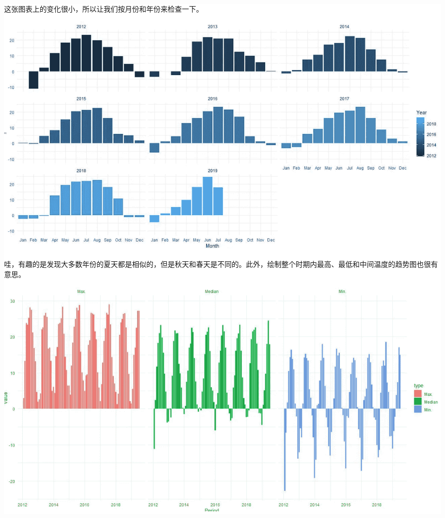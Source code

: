 这张图表上的变化很小，所以让我们按月份和年份来检查一下。

![](img/ec8a8f1c70f9278bc979f2c615e7d767.png)

哇，有趣的是发现大多数年份的夏天都是相似的，但是秋天和春天是不同的。此外，绘制整个时期内最高、最低和中间温度的趋势图也很有意思。

![](img/6cf8fa8303fac2da20d1f9e9c3ec8c15.png)
